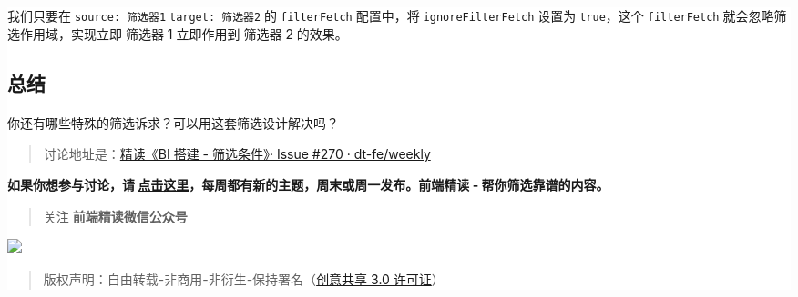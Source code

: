 ```jsx
```

我们只要在 `source: 筛选器1` `target: 筛选器2` 的 `filterFetch` 配置中，将 `ignoreFilterFetch` 设置为 `true`，这个 `filterFetch` 就会忽略筛选作用域，实现立即 筛选器 1 立即作用到 筛选器 2 的效果。

## 总结

你还有哪些特殊的筛选诉求？可以用这套筛选设计解决吗？

> 讨论地址是：[精读《BI 搭建 - 筛选条件》· Issue #270 · dt-fe/weekly](https://github.com/dt-fe/weekly/issues/270)

**如果你想参与讨论，请 [点击这里](https://github.com/dt-fe/weekly)，每周都有新的主题，周末或周一发布。前端精读 - 帮你筛选靠谱的内容。**

> 关注 **前端精读微信公众号**

<img width=200 src="https://img.alicdn.com/tfs/TB165W0MCzqK1RjSZFLXXcn2XXa-258-258.jpg">

> 版权声明：自由转载-非商用-非衍生-保持署名（[创意共享 3.0 许可证](https://creativecommons.org/licenses/by-nc-nd/3.0/deed.zh)）
